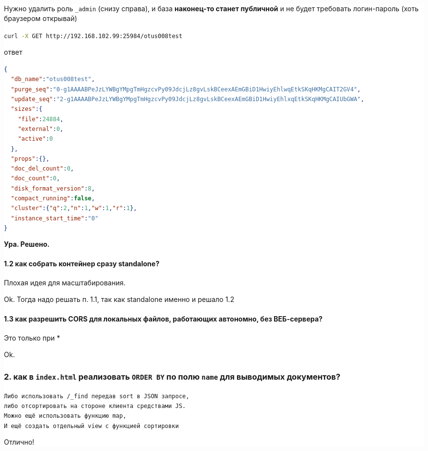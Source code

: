 Нужно удалить роль `_admin` (снизу справа), и база __наконец-то станет публичной__ и не будет требовать логин-пароль (хоть браузером открывай)

```bash
curl -X GET http://192.168.102.99:25984/otus008test
```

ответ

```json
{
  "db_name":"otus008test",
  "purge_seq":"0-g1AAAABPeJzLYWBgYMpgTmHgzcvPy09JdcjLz8gvLskBCeexAEmGBiD1HwiyEhlwqEtkSKqHKMgCAIT2GV4",
  "update_seq":"2-g1AAAABPeJzLYWBgYMpgTmHgzcvPy09JdcjLz8gvLskBCeexAEmGBiD1HwiyEhlxqEtkSKqHKMgCAIUbGWA",
  "sizes":{
    "file":24884,
    "external":0,
    "active":0
  },
  "props":{},
  "doc_del_count":0,
  "doc_count":0,
  "disk_format_version":8,
  "compact_running":false,
  "cluster":{"q":2,"n":1,"w":1,"r":1},
  "instance_start_time":"0"
}
```

__Ура. Решено.__


#### 1.2 как собрать контейнер сразу standalone?

Плохая идея для масштабирования.

Ok. Тогда надо решать п. 1.1, так как standalone именно и решало 1.2

#### 1.3 как разрешить CORS для локальных файлов, работающих автономно, без ВЕБ-сервера?

Это только при *

Ok. 

### 2. как в `index.html` реализовать `ORDER BY` по полю `name` для выводимых документов?

```
Либо использовать /_find передав sort в JSON запросе, 
либо отсортировать на стороне клиента средствами JS. 
Можно ещё использовать функцию map, 
И ещё создать отдельный view с функцией сортировки
```

Отлично!
